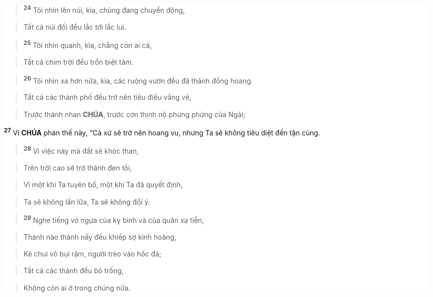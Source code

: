 
> <sup><b>24</b></sup> Tôi nhìn lên núi, kìa, chúng đang chuyển động,
>


> Tất cả núi đồi đều lắc tới lắc lui.
>


> <sup><b>25</b></sup> Tôi nhìn quanh, kìa, chẳng còn ai cả,
>


> Tất cả chim trời đều trốn biệt tăm.
>


> <sup><b>26</b></sup> Tôi nhìn xa hơn nữa, kìa, các ruộng vườn đều đã thành đồng hoang.
>


> Tất cả các thành phố đều trở nên tiêu điều vắng vẻ,
>


> Trước thánh nhan **CHÚA**, trước cơn thịnh nộ phừng phừng của Ngài;
>

<sup><b>27</b></sup> Vì **CHÚA** phán thế này, “Cả xứ sẽ trở nên hoang vu, nhưng Ta sẽ không tiêu diệt đến tận cùng.


> <sup><b>28</b></sup> Vì việc này mà đất sẽ khóc than,
>


> Trên trời cao sẽ trở thành đen tối,
>


> Vì một khi Ta tuyên bố, một khi Ta đã quyết định,
>


> Ta sẽ không lần lữa, Ta sẽ không đổi ý.
>


> <sup><b>29</b></sup> Nghe tiếng vó ngựa của kỵ binh và của quân xạ tiễn,
>


> Thành nào thành nấy đều khiếp sợ kinh hoàng,
>


> Kẻ chui vô bụi rậm, người trèo vào hốc đá;
>


> Tất cả các thành đều bỏ trống,
>


> Không còn ai ở trong chúng nữa.
>
